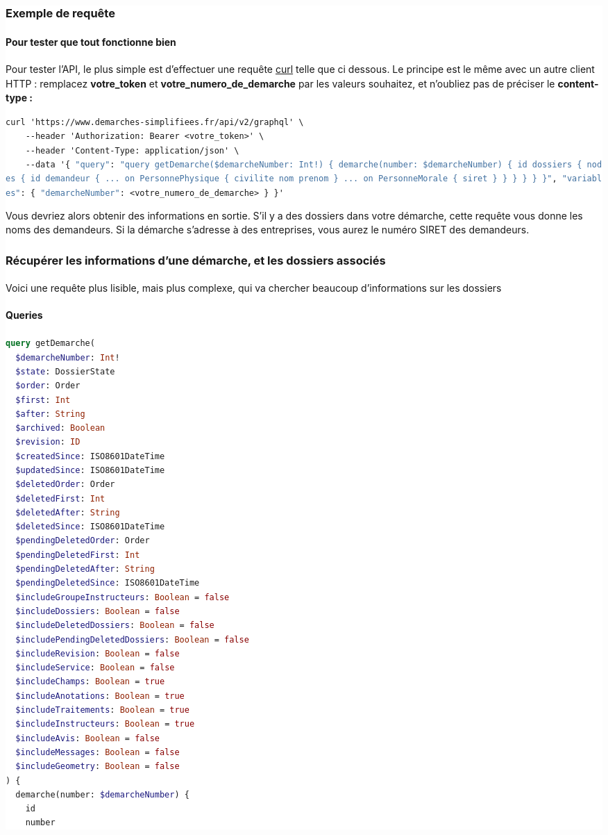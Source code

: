 ### Exemple de requête

#### Pour tester que tout fonctionne bien

Pour tester l’API, le plus simple est d’effectuer une requête [curl](https://fr.wikipedia.org/wiki/CURL) telle que ci dessous. Le principe est le même avec un autre client HTTP : remplacez **votre\_token** et **votre\_numero\_de\_demarche** par les valeurs souhaitez, et n’oubliez pas de préciser le **content-type :**

```graphql
curl 'https://www.demarches-simplifiees.fr/api/v2/graphql' \
    --header 'Authorization: Bearer <votre_token>' \
    --header 'Content-Type: application/json' \
    --data '{ "query": "query getDemarche($demarcheNumber: Int!) { demarche(number: $demarcheNumber) { id dossiers { nodes { id demandeur { ... on PersonnePhysique { civilite nom prenom } ... on PersonneMorale { siret } } } } } }", "variables": { "demarcheNumber": <votre_numero_de_demarche> } }'
```

Vous devriez alors obtenir des informations en sortie. S’il y a des dossiers dans votre démarche, cette requête vous donne les noms des demandeurs. Si la démarche s’adresse à des entreprises, vous aurez le numéro SIRET des demandeurs.

### Récupérer les informations d’une démarche, et les dossiers associés

Voici une requête plus lisible, mais plus complexe, qui va chercher beaucoup d’informations sur les dossiers

#### Queries

```graphql
query getDemarche(
  $demarcheNumber: Int!
  $state: DossierState
  $order: Order
  $first: Int
  $after: String
  $archived: Boolean
  $revision: ID
  $createdSince: ISO8601DateTime
  $updatedSince: ISO8601DateTime
  $deletedOrder: Order
  $deletedFirst: Int
  $deletedAfter: String
  $deletedSince: ISO8601DateTime
  $pendingDeletedOrder: Order
  $pendingDeletedFirst: Int
  $pendingDeletedAfter: String
  $pendingDeletedSince: ISO8601DateTime
  $includeGroupeInstructeurs: Boolean = false
  $includeDossiers: Boolean = false
  $includeDeletedDossiers: Boolean = false
  $includePendingDeletedDossiers: Boolean = false
  $includeRevision: Boolean = false
  $includeService: Boolean = false
  $includeChamps: Boolean = true
  $includeAnotations: Boolean = true
  $includeTraitements: Boolean = true
  $includeInstructeurs: Boolean = true
  $includeAvis: Boolean = false
  $includeMessages: Boolean = false
  $includeGeometry: Boolean = false
) {
  demarche(number: $demarcheNumber) {
    id
    number
```